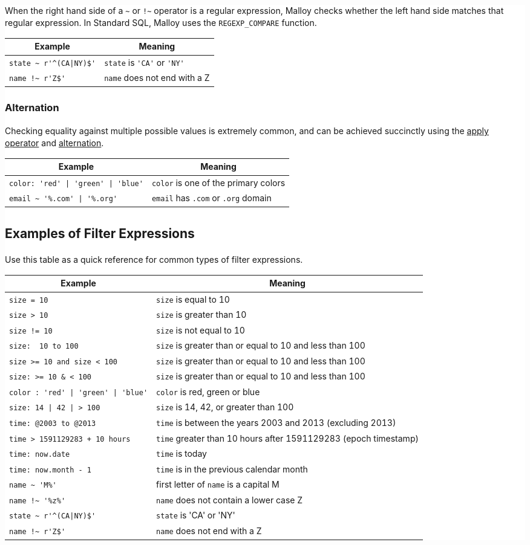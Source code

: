 When the right hand side of a `~` or `!~` operator is a regular expression,
Malloy checks whether the left hand side matches that regular expression. In Standard SQL, Malloy uses the <code>REGEXP_COMPARE</code> function.

Example| Meaning
 --- | ---
`state ~ r'^(CA\|NY)$'` | `state` is `'CA'` or `'NY'`
`name !~ r'Z$'` | `name` does not end with a Z

### Alternation

Checking equality against multiple possible values is extremely common, and can be achieved succinctly using the [apply operator](expressions.md#application) and [alternation](expressions.md#alternation).

Example| Meaning
 --- | ---
`color: 'red' \| 'green' \| 'blue'` | `color` is one of the primary colors
`email ~ '%.com' \| '%.org'` | `email` has `.com` or `.org` domain

## Examples of Filter Expressions

Use this table as a quick reference for common types of filter expressions.

Example| Meaning
 --- | ---
`size = 10` | `size` is equal to 10
`size > 10` | `size` is greater than 10
`size != 10` | `size` is not equal to 10
`size:  10 to 100` | `size` is greater than or equal to 10 and less than 100
`size >= 10 and size < 100` | `size` is greater than or equal to 10 and less than 100
`size: >= 10 & < 100` | `size` is greater than or equal to 10 and less than 100
`color : 'red' \| 'green' \| 'blue'` | `color` is red, green or blue
`size: 14 \| 42 \| > 100` | `size` is 14, 42, or greater than 100
`time: @2003 to @2013` | `time` is between the years 2003 and 2013 (excluding 2013)
`time > 1591129283 + 10 hours` | `time` greater than 10 hours after 1591129283 (epoch timestamp)
`time: now.date` | `time` is today
`time: now.month - 1` | `time` is in the previous calendar month
`name ~ 'M%'` | first letter of `name` is a capital M
`name !~ '%z%'` | `name` does not contain a lower case Z
`state ~ r'^(CA\|NY)$'` | `state` is 'CA' or 'NY'
`name !~ r'Z$'` | `name` does not end with a Z
